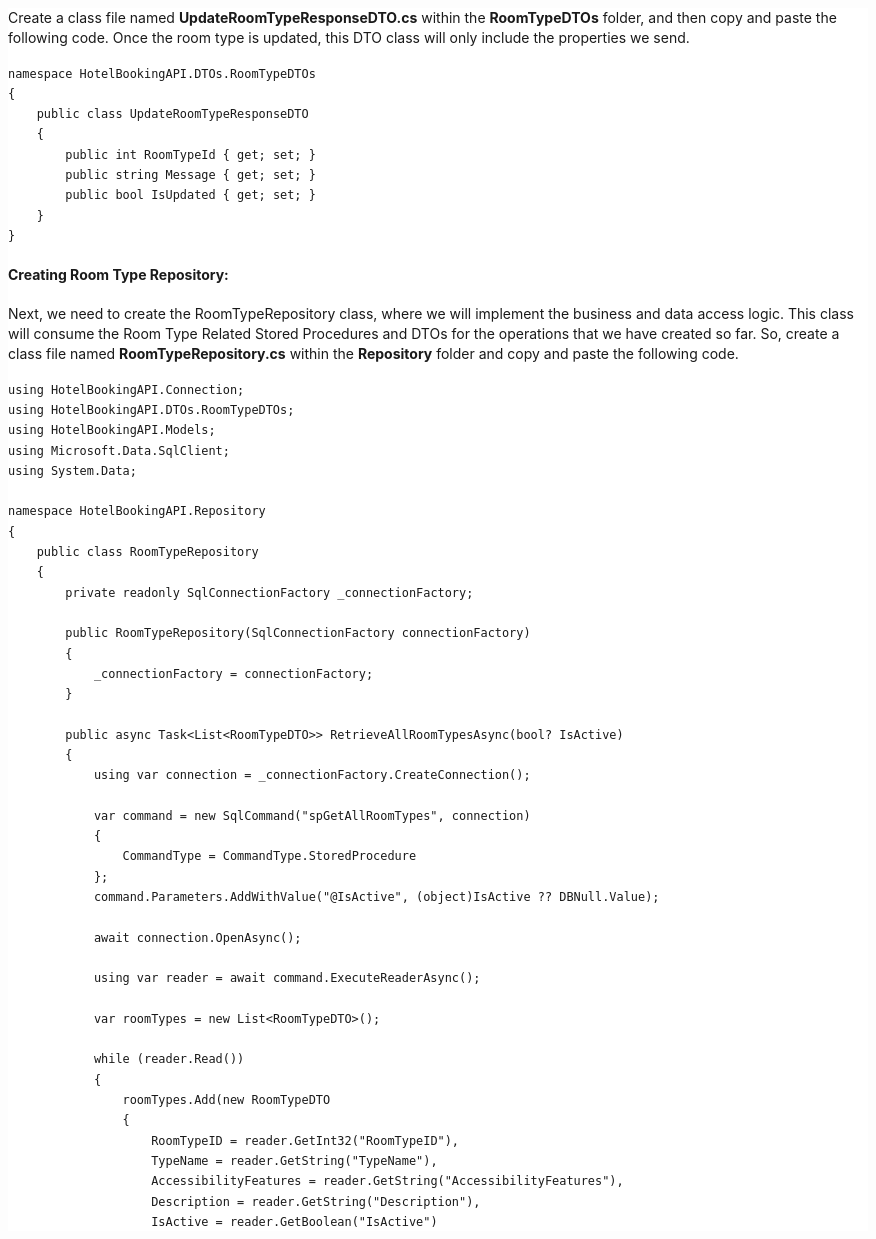 Create a class file named **UpdateRoomTypeResponseDTO.cs** within the **RoomTypeDTOs** folder, and then copy and paste the following code. Once the room type is updated, this DTO class will only include the properties we send.

```
namespace HotelBookingAPI.DTOs.RoomTypeDTOs
{
    public class UpdateRoomTypeResponseDTO
    {
        public int RoomTypeId { get; set; }
        public string Message { get; set; }
        public bool IsUpdated { get; set; }
    }
}
```

#### **Creating Room Type Repository:**

Next, we need to create the RoomTypeRepository class, where we will implement the business and data access logic. This class will consume the Room Type Related Stored Procedures and DTOs for the operations that we have created so far. So, create a class file named **RoomTypeRepository.cs** within the **Repository** folder and copy and paste the following code.

```
using HotelBookingAPI.Connection;
using HotelBookingAPI.DTOs.RoomTypeDTOs;
using HotelBookingAPI.Models;
using Microsoft.Data.SqlClient;
using System.Data;

namespace HotelBookingAPI.Repository
{
    public class RoomTypeRepository
    {
        private readonly SqlConnectionFactory _connectionFactory;

        public RoomTypeRepository(SqlConnectionFactory connectionFactory)
        {
            _connectionFactory = connectionFactory;
        }

        public async Task<List<RoomTypeDTO>> RetrieveAllRoomTypesAsync(bool? IsActive)
        {
            using var connection = _connectionFactory.CreateConnection();

            var command = new SqlCommand("spGetAllRoomTypes", connection)
            {
                CommandType = CommandType.StoredProcedure
            };
            command.Parameters.AddWithValue("@IsActive", (object)IsActive ?? DBNull.Value);

            await connection.OpenAsync();

            using var reader = await command.ExecuteReaderAsync();

            var roomTypes = new List<RoomTypeDTO>();

            while (reader.Read())
            {
                roomTypes.Add(new RoomTypeDTO
                {
                    RoomTypeID = reader.GetInt32("RoomTypeID"),
                    TypeName = reader.GetString("TypeName"),
                    AccessibilityFeatures = reader.GetString("AccessibilityFeatures"),
                    Description = reader.GetString("Description"),
                    IsActive = reader.GetBoolean("IsActive")
```
